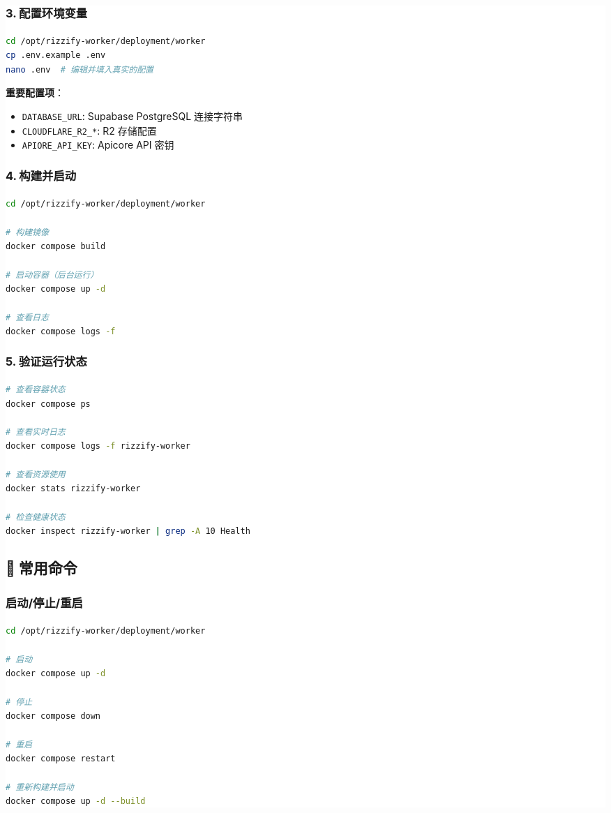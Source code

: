 ### 3. 配置环境变量

```bash
cd /opt/rizzify-worker/deployment/worker
cp .env.example .env
nano .env  # 编辑并填入真实的配置
```

**重要配置项**：
- `DATABASE_URL`: Supabase PostgreSQL 连接字符串
- `CLOUDFLARE_R2_*`: R2 存储配置
- `APIORE_API_KEY`: Apicore API 密钥

### 4. 构建并启动

```bash
cd /opt/rizzify-worker/deployment/worker

# 构建镜像
docker compose build

# 启动容器（后台运行）
docker compose up -d

# 查看日志
docker compose logs -f
```

### 5. 验证运行状态

```bash
# 查看容器状态
docker compose ps

# 查看实时日志
docker compose logs -f rizzify-worker

# 查看资源使用
docker stats rizzify-worker

# 检查健康状态
docker inspect rizzify-worker | grep -A 10 Health
```

## 🔧 常用命令

### 启动/停止/重启

```bash
cd /opt/rizzify-worker/deployment/worker

# 启动
docker compose up -d

# 停止
docker compose down

# 重启
docker compose restart

# 重新构建并启动
docker compose up -d --build
```
